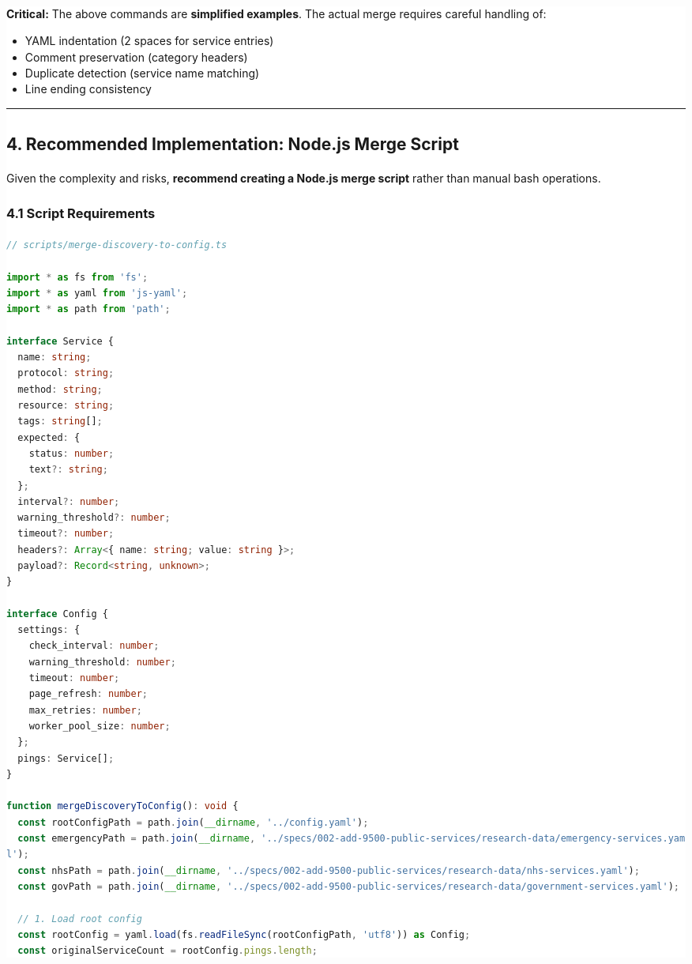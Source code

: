 **Critical:** The above commands are **simplified examples**. The actual merge requires careful handling of:
- YAML indentation (2 spaces for service entries)
- Comment preservation (category headers)
- Duplicate detection (service name matching)
- Line ending consistency

---

## 4. Recommended Implementation: Node.js Merge Script

Given the complexity and risks, **recommend creating a Node.js merge script** rather than manual bash operations.

### 4.1 Script Requirements

```typescript
// scripts/merge-discovery-to-config.ts

import * as fs from 'fs';
import * as yaml from 'js-yaml';
import * as path from 'path';

interface Service {
  name: string;
  protocol: string;
  method: string;
  resource: string;
  tags: string[];
  expected: {
    status: number;
    text?: string;
  };
  interval?: number;
  warning_threshold?: number;
  timeout?: number;
  headers?: Array<{ name: string; value: string }>;
  payload?: Record<string, unknown>;
}

interface Config {
  settings: {
    check_interval: number;
    warning_threshold: number;
    timeout: number;
    page_refresh: number;
    max_retries: number;
    worker_pool_size: number;
  };
  pings: Service[];
}

function mergeDiscoveryToConfig(): void {
  const rootConfigPath = path.join(__dirname, '../config.yaml');
  const emergencyPath = path.join(__dirname, '../specs/002-add-9500-public-services/research-data/emergency-services.yaml');
  const nhsPath = path.join(__dirname, '../specs/002-add-9500-public-services/research-data/nhs-services.yaml');
  const govPath = path.join(__dirname, '../specs/002-add-9500-public-services/research-data/government-services.yaml');

  // 1. Load root config
  const rootConfig = yaml.load(fs.readFileSync(rootConfigPath, 'utf8')) as Config;
  const originalServiceCount = rootConfig.pings.length;
```